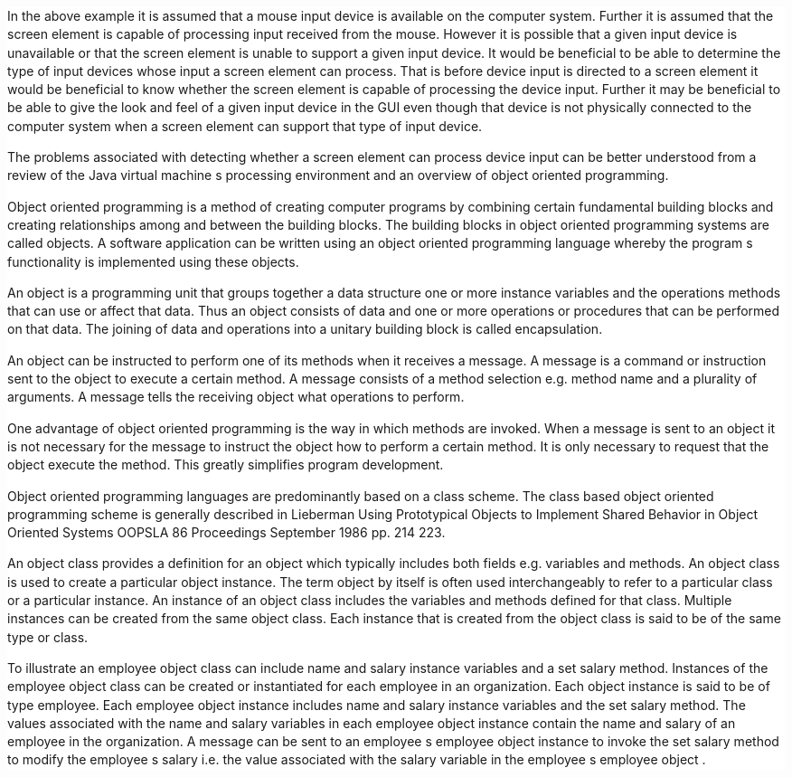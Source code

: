 In the above example it is assumed that a mouse input device is available on the computer system. Further it is assumed that the screen element is capable of processing input received from the mouse. However it is possible that a given input device is unavailable or that the screen element is unable to support a given input device. It would be beneficial to be able to determine the type of input devices whose input a screen element can process. That is before device input is directed to a screen element it would be beneficial to know whether the screen element is capable of processing the device input. Further it may be beneficial to be able to give the look and feel of a given input device in the GUI even though that device is not physically connected to the computer system when a screen element can support that type of input device.

The problems associated with detecting whether a screen element can process device input can be better understood from a review of the Java virtual machine s processing environment and an overview of object oriented programming.

Object oriented programming is a method of creating computer programs by combining certain fundamental building blocks and creating relationships among and between the building blocks. The building blocks in object oriented programming systems are called objects. A software application can be written using an object oriented programming language whereby the program s functionality is implemented using these objects.

An object is a programming unit that groups together a data structure one or more instance variables and the operations methods that can use or affect that data. Thus an object consists of data and one or more operations or procedures that can be performed on that data. The joining of data and operations into a unitary building block is called encapsulation. 

An object can be instructed to perform one of its methods when it receives a message. A message is a command or instruction sent to the object to execute a certain method. A message consists of a method selection e.g. method name and a plurality of arguments. A message tells the receiving object what operations to perform.

One advantage of object oriented programming is the way in which methods are invoked. When a message is sent to an object it is not necessary for the message to instruct the object how to perform a certain method. It is only necessary to request that the object execute the method. This greatly simplifies program development.

Object oriented programming languages are predominantly based on a class scheme. The class based object oriented programming scheme is generally described in Lieberman Using Prototypical Objects to Implement Shared Behavior in Object Oriented Systems OOPSLA 86 Proceedings September 1986 pp. 214 223.

An object class provides a definition for an object which typically includes both fields e.g. variables and methods. An object class is used to create a particular object instance. The term object by itself is often used interchangeably to refer to a particular class or a particular instance. An instance of an object class includes the variables and methods defined for that class. Multiple instances can be created from the same object class. Each instance that is created from the object class is said to be of the same type or class.

To illustrate an employee object class can include name and salary instance variables and a set salary method. Instances of the employee object class can be created or instantiated for each employee in an organization. Each object instance is said to be of type employee. Each employee object instance includes name and salary instance variables and the set salary method. The values associated with the name and salary variables in each employee object instance contain the name and salary of an employee in the organization. A message can be sent to an employee s employee object instance to invoke the set salary method to modify the employee s salary i.e. the value associated with the salary variable in the employee s employee object .
